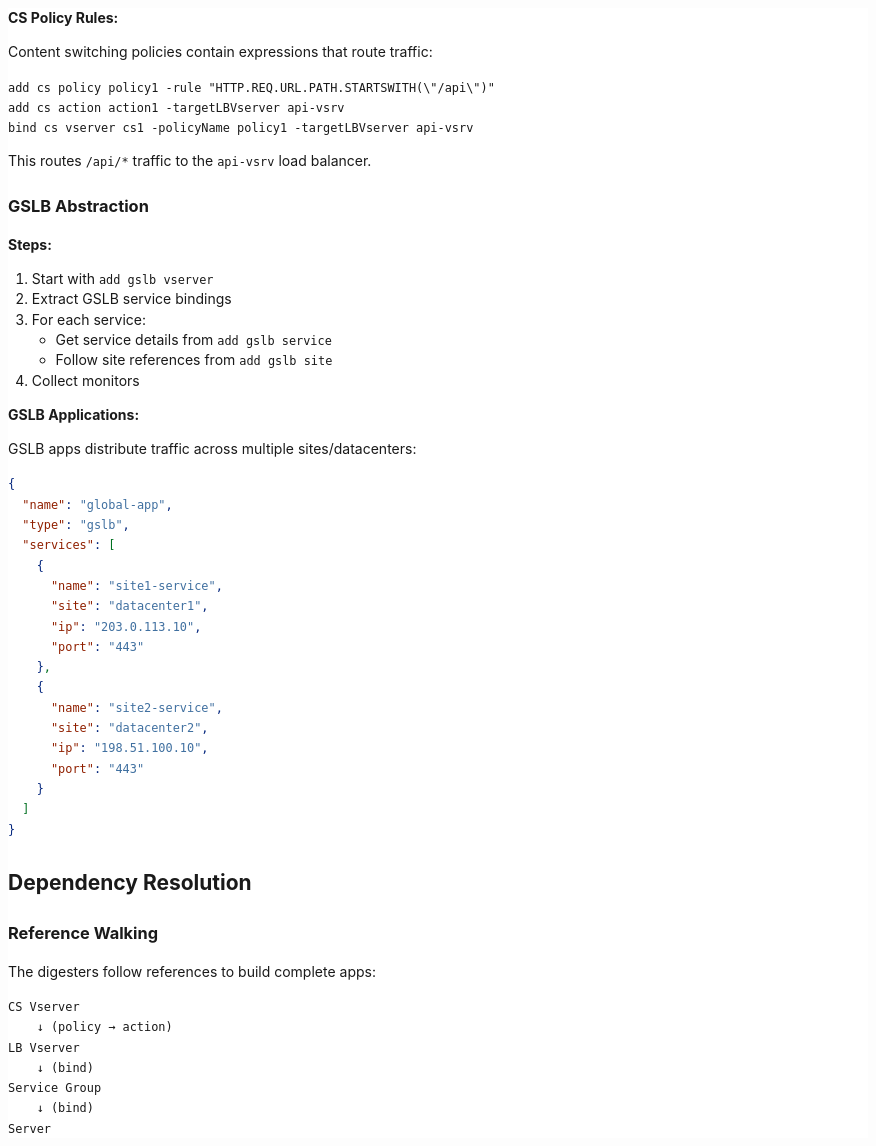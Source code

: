 **CS Policy Rules:**

Content switching policies contain expressions that route traffic:

```
add cs policy policy1 -rule "HTTP.REQ.URL.PATH.STARTSWITH(\"/api\")"
add cs action action1 -targetLBVserver api-vsrv
bind cs vserver cs1 -policyName policy1 -targetLBVserver api-vsrv
```

This routes `/api/*` traffic to the `api-vsrv` load balancer.

### GSLB Abstraction

**Steps:**

1. Start with `add gslb vserver`
2. Extract GSLB service bindings
3. For each service:
   - Get service details from `add gslb service`
   - Follow site references from `add gslb site`
4. Collect monitors

**GSLB Applications:**

GSLB apps distribute traffic across multiple sites/datacenters:

```json
{
  "name": "global-app",
  "type": "gslb",
  "services": [
    {
      "name": "site1-service",
      "site": "datacenter1",
      "ip": "203.0.113.10",
      "port": "443"
    },
    {
      "name": "site2-service",
      "site": "datacenter2",
      "ip": "198.51.100.10",
      "port": "443"
    }
  ]
}
```

## Dependency Resolution

### Reference Walking

The digesters follow references to build complete apps:

```
CS Vserver
    ↓ (policy → action)
LB Vserver
    ↓ (bind)
Service Group
    ↓ (bind)
Server
```
